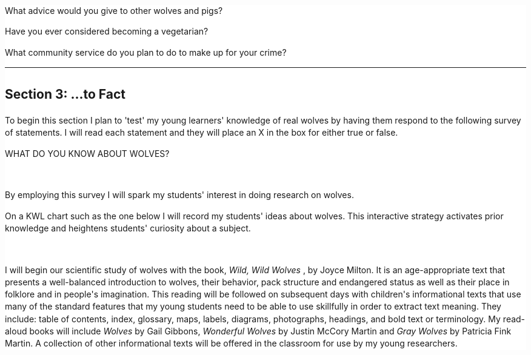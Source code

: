   What advice would you give to other wolves and pigs?
 </p>
 <p>
  Have you ever considered becoming a vegetarian?
 </p>
 <p>
  What community service do you plan to do to make up for your crime?
 </p>

<hr/>
 <h2>
  Section 3: …to Fact
 </h2>
 <p>
  To begin this section I plan to 'test' my young learners' knowledge of real wolves by having them respond to the following survey of statements. I will read each statement and they will place an X in the box for either true or false.
 </p>
<p>
  WHAT DO YOU KNOW ABOUT WOLVES?
 </p>
<p>
  <img alt="" src="../../../images/2013/1/13.01.02.02.jpg"/>
 </p>
<p>
  By employing this survey I will spark my students' interest in doing research on wolves.
 </p>
<p>
  On a KWL chart such as the one below I will record my students' ideas about wolves. This interactive strategy activates prior knowledge and heightens students' curiosity about a subject.
 </p>
<p>
  <img alt="" src="../../../images/2013/1/13.01.02.03.jpg"/>
 </p>
<p>
  I will begin our scientific study of wolves with the book,
  <i>
   Wild, Wild Wolves
  </i>
  , by Joyce Milton. It is an age-appropriate text that presents a well-balanced introduction to wolves, their behavior, pack structure and endangered status as well as their place in folklore and in people's imagination. This reading will be followed on subsequent days with children's informational texts that use many of the standard features that my young students need to be able to use skillfully in order to extract text meaning. They include: table of contents, index, glossary, maps, labels, diagrams, photographs, headings, and bold text or terminology. My read-aloud books will include
  <i>
   Wolves
  </i>
  by Gail Gibbons,
  <i>
   Wonderful Wolves
  </i>
  by Justin McCory Martin and
  <i>
   Gray Wolves
  </i>
  by Patricia Fink Martin. A collection of other informational texts will be offered in the classroom for use by my young researchers.
 </p>
 <p>
  <b>
  </b>
 </p>